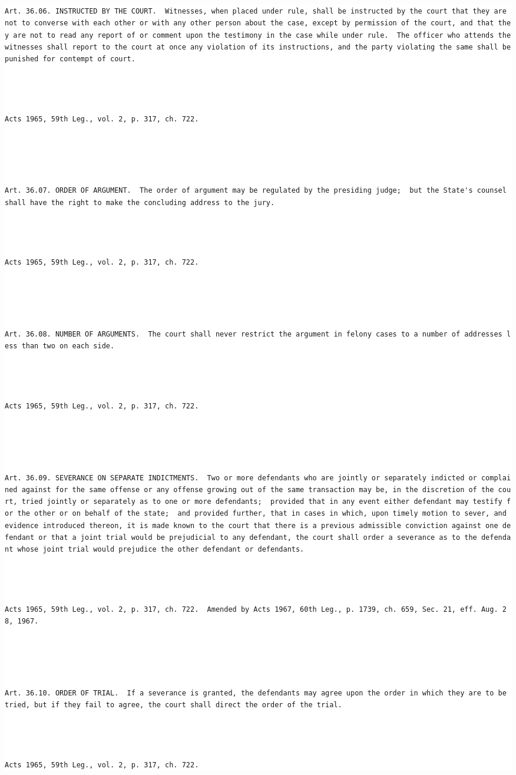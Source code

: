     
    Art. 36.06. INSTRUCTED BY THE COURT.  Witnesses, when placed under rule, shall be instructed by the court that they are not to converse with each other or with any other person about the case, except by permission of the court, and that they are not to read any report of or comment upon the testimony in the case while under rule.  The officer who attends the witnesses shall report to the court at once any violation of its instructions, and the party violating the same shall be punished for contempt of court.
    
    
    
    
    Acts 1965, 59th Leg., vol. 2, p. 317, ch. 722.
    
    
    
    
    
    Art. 36.07. ORDER OF ARGUMENT.  The order of argument may be regulated by the presiding judge;  but the State's counsel shall have the right to make the concluding address to the jury.
    
    
    
    
    Acts 1965, 59th Leg., vol. 2, p. 317, ch. 722.
    
    
    
    
    
    Art. 36.08. NUMBER OF ARGUMENTS.  The court shall never restrict the argument in felony cases to a number of addresses less than two on each side.
    
    
    
    
    Acts 1965, 59th Leg., vol. 2, p. 317, ch. 722.
    
    
    
    
    
    Art. 36.09. SEVERANCE ON SEPARATE INDICTMENTS.  Two or more defendants who are jointly or separately indicted or complained against for the same offense or any offense growing out of the same transaction may be, in the discretion of the court, tried jointly or separately as to one or more defendants;  provided that in any event either defendant may testify for the other or on behalf of the state;  and provided further, that in cases in which, upon timely motion to sever, and evidence introduced thereon, it is made known to the court that there is a previous admissible conviction against one defendant or that a joint trial would be prejudicial to any defendant, the court shall order a severance as to the defendant whose joint trial would prejudice the other defendant or defendants.
    
    
    
    
    Acts 1965, 59th Leg., vol. 2, p. 317, ch. 722.  Amended by Acts 1967, 60th Leg., p. 1739, ch. 659, Sec. 21, eff. Aug. 28, 1967.
    
    
    
    
    
    Art. 36.10. ORDER OF TRIAL.  If a severance is granted, the defendants may agree upon the order in which they are to be tried, but if they fail to agree, the court shall direct the order of the trial.
    
    
    
    
    Acts 1965, 59th Leg., vol. 2, p. 317, ch. 722.
    
    